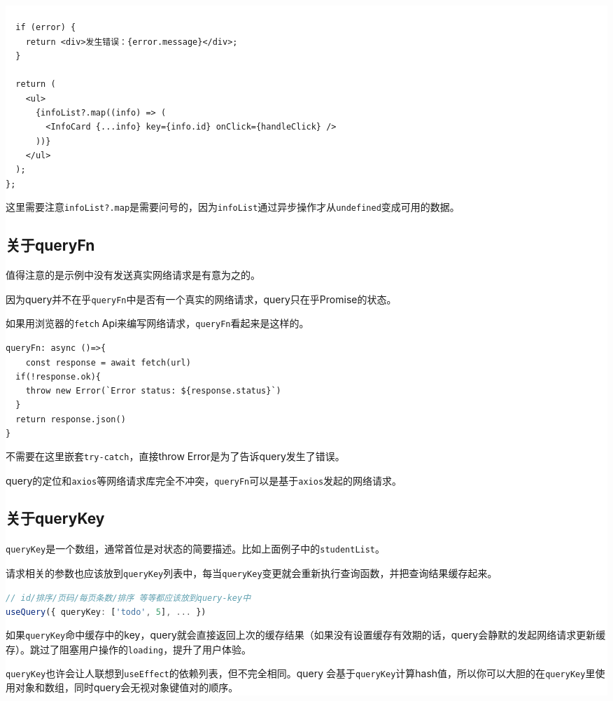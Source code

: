 ```tsx

  if (error) {
    return <div>发生错误：{error.message}</div>;
  }

  return (
    <ul>
      {infoList?.map((info) => (
        <InfoCard {...info} key={info.id} onClick={handleClick} />
      ))}
    </ul>
  );
};
```

这里需要注意`infoList?.map`是需要问号的，因为`infoList`通过异步操作才从`undefined`变成可用的数据。

## 关于queryFn

值得注意的是示例中没有发送真实网络请求是有意为之的。

因为query并不在乎`queryFn`中是否有一个真实的网络请求，query只在乎Promise的状态。

如果用浏览器的`fetch` Api来编写网络请求，`queryFn`看起来是这样的。

```tsx
queryFn: async ()=>{
	const response = await fetch(url)
  if(!response.ok){
    throw new Error(`Error status: ${response.status}`)
  }
  return response.json()
}
```

不需要在这里嵌套`try-catch`，直接throw Error是为了告诉query发生了错误。

query的定位和`axios`等网络请求库完全不冲突，`queryFn`可以是基于`axios`发起的网络请求。

## 关于queryKey

`queryKey`是一个数组，通常首位是对状态的简要描述。比如上面例子中的`studentList`。

请求相关的参数也应该放到`queryKey`列表中，每当`queryKey`变更就会重新执行查询函数，并把查询结果缓存起来。

```ts
// id/排序/页码/每页条数/排序 等等都应该放到query-key中
useQuery({ queryKey: ['todo', 5], ... })
```

如果`queryKey`命中缓存中的key，query就会直接返回上次的缓存结果（如果没有设置缓存有效期的话，query会静默的发起网络请求更新缓存）。跳过了阻塞用户操作的`loading`，提升了用户体验。

`queryKey`也许会让人联想到`useEffect`的依赖列表，但不完全相同。query 会基于`queryKey`计算hash值，所以你可以大胆的在`queryKey`里使用对象和数组，同时query会无视对象键值对的顺序。
